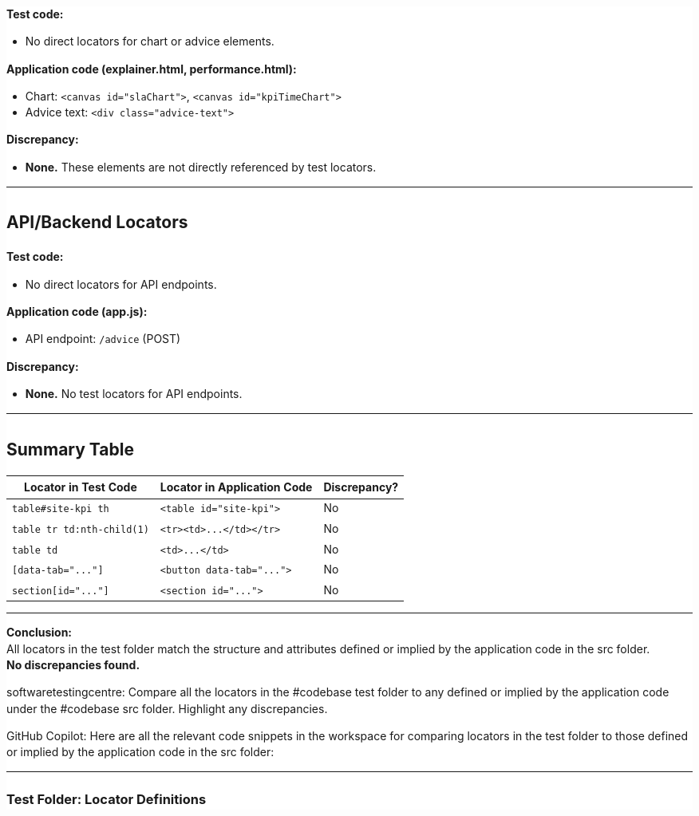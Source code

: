 **Test code:**  
- No direct locators for chart or advice elements.

**Application code (explainer.html, performance.html):**
- Chart: `<canvas id="slaChart">`, `<canvas id="kpiTimeChart">`
- Advice text: `<div class="advice-text">`

**Discrepancy:**  
- **None.** These elements are not directly referenced by test locators.

---

## API/Backend Locators

**Test code:**  
- No direct locators for API endpoints.

**Application code (app.js):**
- API endpoint: `/advice` (POST)

**Discrepancy:**  
- **None.** No test locators for API endpoints.

---

## Summary Table

| Locator in Test Code                | Locator in Application Code      | Discrepancy?         |
|-------------------------------------|----------------------------------|----------------------|
| `table#site-kpi th`                 | `<table id="site-kpi">`          | No                   |
| `table tr td:nth-child(1)`          | `<tr><td>...</td></tr>`          | No                   |
| `table td`                          | `<td>...</td>`                   | No                   |
| `[data-tab="..."]`                  | `<button data-tab="...">`        | No                   |
| `section[id="..."]`                 | `<section id="...">`             | No                   |

---

**Conclusion:**  
All locators in the test folder match the structure and attributes defined or implied by the application code in the src folder.  
**No discrepancies found.**

softwaretestingcentre: Compare all the locators in the #codebase  test folder to any defined or implied by the application code under the #codebase src folder. Highlight any discrepancies.

GitHub Copilot: Here are all the relevant code snippets in the workspace for comparing locators in the test folder to those defined or implied by the application code in the src folder:

---

### Test Folder: Locator Definitions
